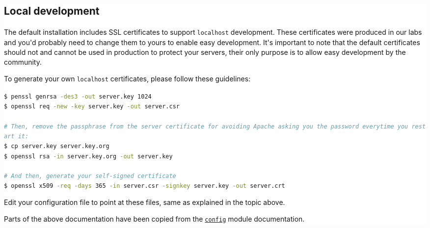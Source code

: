 ## Local development
The default installation includes SSL certificates to support `localhost` development. These certificates were produced in our labs and you'd probably need to change them to yours to enable easy development.
It's important to note that the default certificates should not and cannot be used in production to protect your servers, their only purpose is to allow easy development by the community.

To generate your own `localhost` certificates, please follow these guidelines:

```bash
$ penssl genrsa -des3 -out server.key 1024
$ openssl req -new -key server.key -out server.csr

# Then, remove the passphrase from the server certificate for avoiding Apache asking you the password everytime you restart it:
$ cp server.key server.key.org
$ openssl rsa -in server.key.org -out server.key

# And then, generate your self-signed certificate
$ openssl x509 -req -days 365 -in server.csr -signkey server.key -out server.crt
```

Edit your configuration file to point at these files, same as explained in the topic above.

>
Parts of the above documentation have been copied from the [`config`][node-config] module documentation.

[Redis]: http://redis.io
[node-config]: http://lorenwest.github.io/node-config/latest/
